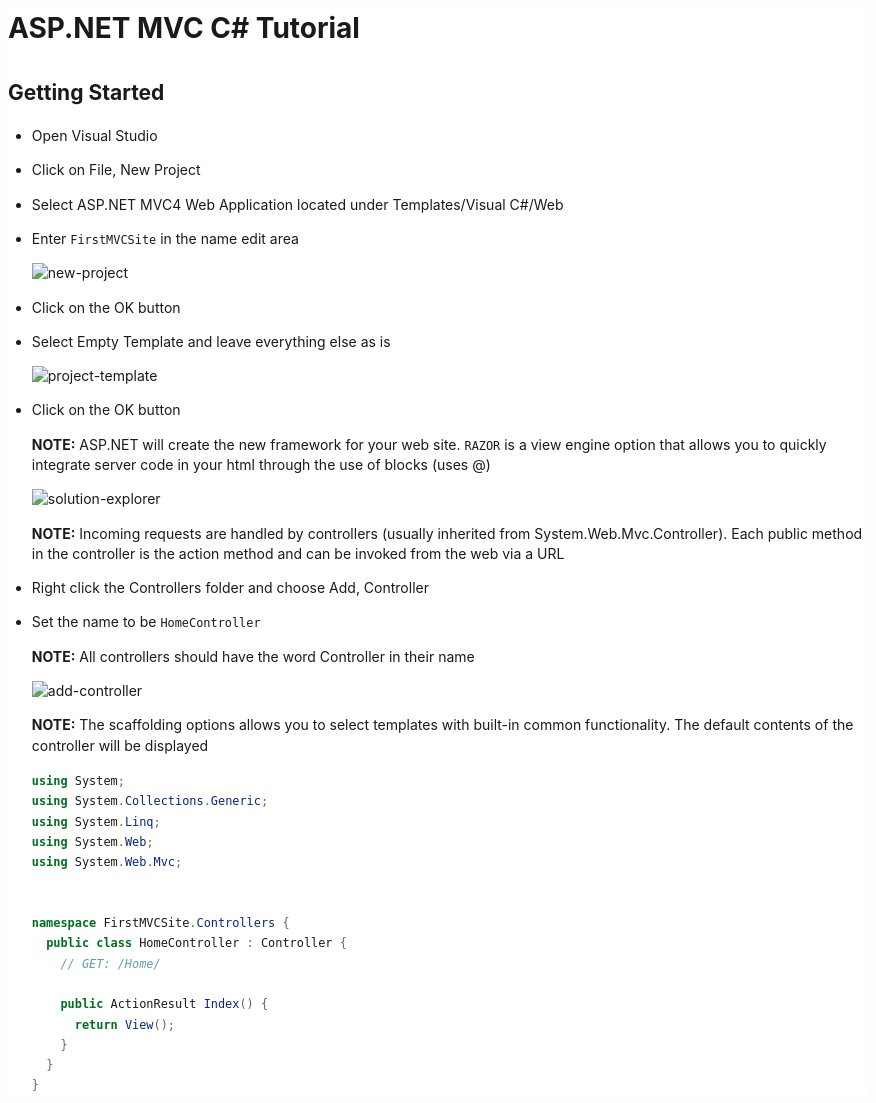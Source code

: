 <h1>ASP.NET MVC C# Tutorial</h1>

## Getting Started

- Open Visual Studio
- Click on File, New Project
- Select ASP.NET MVC4 Web Application located under Templates/Visual C#/Web
- Enter `FirstMVCSite` in the name edit area


  ![new-project](https://cloud.githubusercontent.com/assets/8953261/16710838/88fd9dbc-45fb-11e6-9cd4-d2e16efa623d.png)
  
- Click on the OK button
- Select Empty Template and leave everything else as is

  ![project-template](https://cloud.githubusercontent.com/assets/8953261/16710842/a168e88e-45fb-11e6-91c0-3e5606eeef35.png)
  
- Click on the OK button
  
  
  **NOTE:** ASP.NET will create the new framework for your web site. `RAZOR` is a view engine option that allows you to quickly integrate server code in your html through the use of blocks (uses @)
  
  ![solution-explorer](https://cloud.githubusercontent.com/assets/8953261/16710847/cc3d694a-45fb-11e6-93db-cdf16f4915ca.png)
  
  
  **NOTE:** Incoming requests are handled by controllers (usually inherited from System.Web.Mvc.Controller). Each public method in the controller is the action method and can be invoked from the web via a URL
  
- Right click the Controllers folder and choose Add, Controller
- Set the name to be `HomeController`
  
  
  **NOTE:** All controllers should have the word Controller in their name
  
  ![add-controller](https://cloud.githubusercontent.com/assets/8953261/16710852/f9e41e66-45fb-11e6-9c81-a7b2043d8d8c.png)
  
  
  **NOTE:** The scaffolding options allows you to select templates with built-in common functionality. The default contents of the controller will be displayed
  
  ```csharp
  using System;
  using System.Collections.Generic;
  using System.Linq;
  using System.Web;
  using System.Web.Mvc;
  
  
  namespace FirstMVCSite.Controllers {
    public class HomeController : Controller {
      // GET: /Home/
      
      public ActionResult Index() {
        return View();
      }
    }
  }
  ```
  